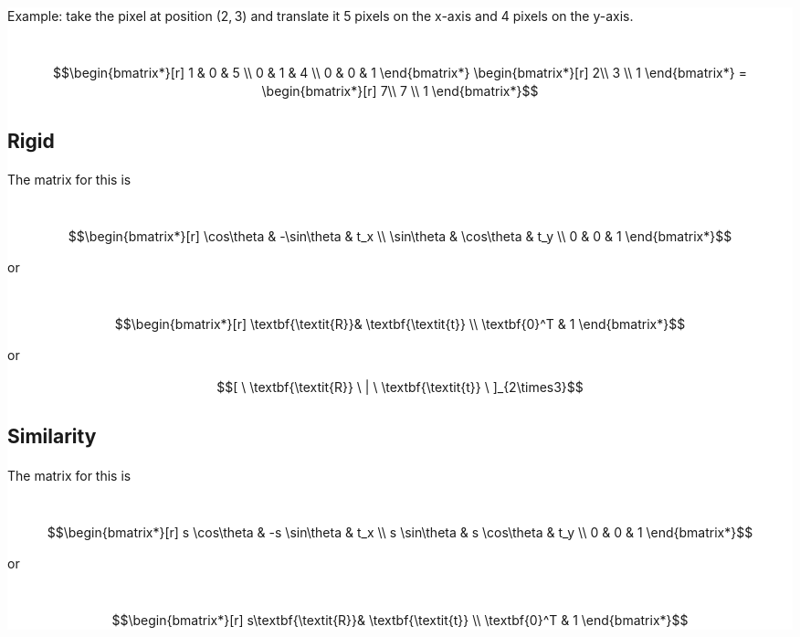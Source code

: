 Example: take the pixel at position $(2,3)$ and translate it 5 pixels on
the x-axis and 4 pixels on the y-axis.

   $$\begin{bmatrix*}[r]
                1      & 0  & 5 \\
                0       & 1  & 4  \\
                0        & 0   & 1  
            \end{bmatrix*}
            \begin{bmatrix*}[r]
                2\\
                3  \\
                1   
            \end{bmatrix*}
            = \begin{bmatrix*}[r]
                7\\
                7  \\
                1   
            \end{bmatrix*}$$

## Rigid

The matrix for this is

   $$\begin{bmatrix*}[r]
                \cos\theta      & -\sin\theta  & t_x \\
                \sin\theta       & \cos\theta  & t_y  \\
                0        & 0   & 1  
            \end{bmatrix*}$$

or

   $$\begin{bmatrix*}[r]
                \textbf{\textit{R}}& \textbf{\textit{t}} \\
                \textbf{0}^T       & 1
            \end{bmatrix*}$$

or

$$[ \ \textbf{\textit{R}} \ | \ \textbf{\textit{t}} \ ]_{2\times3}$$

## Similarity

The matrix for this is

   $$\begin{bmatrix*}[r]
                s \cos\theta      & -s \sin\theta  & t_x \\
                s \sin\theta       & s \cos\theta  & t_y  \\
                0        & 0   & 1  
            \end{bmatrix*}$$

or

   $$\begin{bmatrix*}[r]
                s\textbf{\textit{R}}& \textbf{\textit{t}} \\
                \textbf{0}^T       & 1
            \end{bmatrix*}$$
